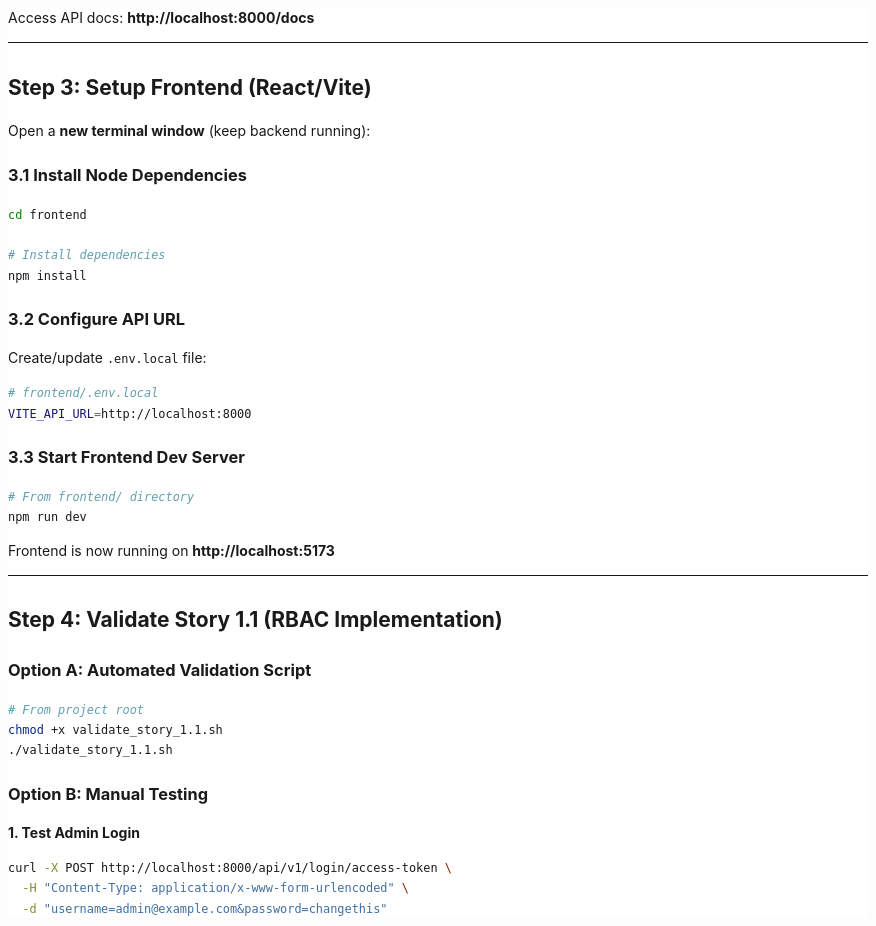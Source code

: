 Access API docs: **http://localhost:8000/docs**

---

## Step 3: Setup Frontend (React/Vite)

Open a **new terminal window** (keep backend running):

### 3.1 Install Node Dependencies

```bash
cd frontend

# Install dependencies
npm install
```

### 3.2 Configure API URL

Create/update `.env.local` file:

```bash
# frontend/.env.local
VITE_API_URL=http://localhost:8000
```

### 3.3 Start Frontend Dev Server

```bash
# From frontend/ directory
npm run dev
```

Frontend is now running on **http://localhost:5173**

---

## Step 4: Validate Story 1.1 (RBAC Implementation)

### Option A: Automated Validation Script

```bash
# From project root
chmod +x validate_story_1.1.sh
./validate_story_1.1.sh
```

### Option B: Manual Testing

**1. Test Admin Login**
```bash
curl -X POST http://localhost:8000/api/v1/login/access-token \
  -H "Content-Type: application/x-www-form-urlencoded" \
  -d "username=admin@example.com&password=changethis"
```
